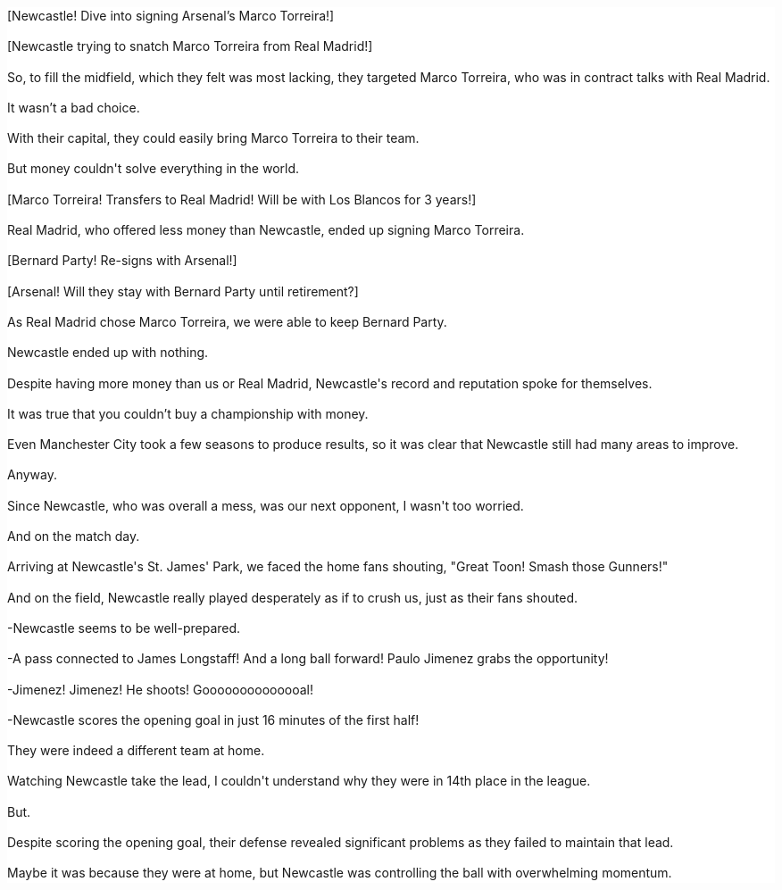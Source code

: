 [Newcastle! Dive into signing Arsenal’s Marco Torreira!]

[Newcastle trying to snatch Marco Torreira from Real Madrid!]

So, to fill the midfield, which they felt was most lacking, they targeted Marco Torreira, who was in contract talks with Real Madrid.

It wasn’t a bad choice.

With their capital, they could easily bring Marco Torreira to their team.

But money couldn't solve everything in the world.

[Marco Torreira! Transfers to Real Madrid! Will be with Los Blancos for 3 years!]

Real Madrid, who offered less money than Newcastle, ended up signing Marco Torreira.

[Bernard Party! Re-signs with Arsenal!]

[Arsenal! Will they stay with Bernard Party until retirement?]

As Real Madrid chose Marco Torreira, we were able to keep Bernard Party.

Newcastle ended up with nothing.

Despite having more money than us or Real Madrid, Newcastle's record and reputation spoke for themselves.

It was true that you couldn’t buy a championship with money.

Even Manchester City took a few seasons to produce results, so it was clear that Newcastle still had many areas to improve.

Anyway.

Since Newcastle, who was overall a mess, was our next opponent, I wasn't too worried.

And on the match day.

Arriving at Newcastle's St. James' Park, we faced the home fans shouting, "Great Toon! Smash those Gunners!"

And on the field, Newcastle really played desperately as if to crush us, just as their fans shouted.

-Newcastle seems to be well-prepared.

-A pass connected to James Longstaff! And a long ball forward! Paulo Jimenez grabs the opportunity!

-Jimenez! Jimenez! He shoots! Goooooooooooooal!

-Newcastle scores the opening goal in just 16 minutes of the first half!

They were indeed a different team at home.

Watching Newcastle take the lead, I couldn't understand why they were in 14th place in the league.

But.

Despite scoring the opening goal, their defense revealed significant problems as they failed to maintain that lead.

Maybe it was because they were at home, but Newcastle was controlling the ball with overwhelming momentum.
